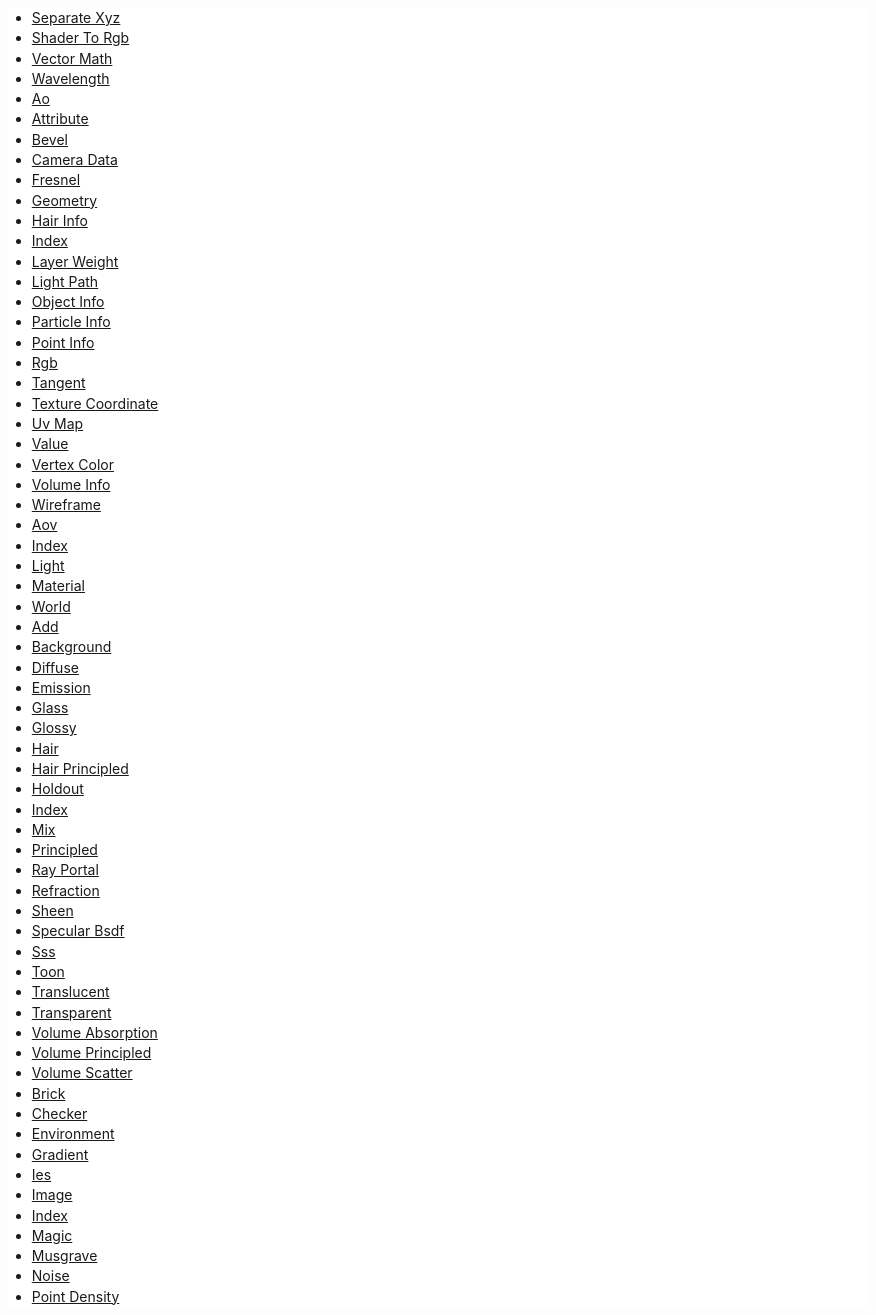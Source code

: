 - [Separate Xyz](#Separate-Xyz)
- [Shader To Rgb](#Shader-To-Rgb)
- [Vector Math](#Vector-Math)
- [Wavelength](#Wavelength)
- [Ao](#Ao)
- [Attribute](#Attribute)
- [Bevel](#Bevel)
- [Camera Data](#Camera-Data)
- [Fresnel](#Fresnel)
- [Geometry](#Geometry)
- [Hair Info](#Hair-Info)
- [Index](#Index)
- [Layer Weight](#Layer-Weight)
- [Light Path](#Light-Path)
- [Object Info](#Object-Info)
- [Particle Info](#Particle-Info)
- [Point Info](#Point-Info)
- [Rgb](#Rgb)
- [Tangent](#Tangent)
- [Texture Coordinate](#Texture-Coordinate)
- [Uv Map](#Uv-Map)
- [Value](#Value)
- [Vertex Color](#Vertex-Color)
- [Volume Info](#Volume-Info)
- [Wireframe](#Wireframe)
- [Aov](#Aov)
- [Index](#Index)
- [Light](#Light)
- [Material](#Material)
- [World](#World)
- [Add](#Add)
- [Background](#Background)
- [Diffuse](#Diffuse)
- [Emission](#Emission)
- [Glass](#Glass)
- [Glossy](#Glossy)
- [Hair](#Hair)
- [Hair Principled](#Hair-Principled)
- [Holdout](#Holdout)
- [Index](#Index)
- [Mix](#Mix)
- [Principled](#Principled)
- [Ray Portal](#Ray-Portal)
- [Refraction](#Refraction)
- [Sheen](#Sheen)
- [Specular Bsdf](#Specular-Bsdf)
- [Sss](#Sss)
- [Toon](#Toon)
- [Translucent](#Translucent)
- [Transparent](#Transparent)
- [Volume Absorption](#Volume-Absorption)
- [Volume Principled](#Volume-Principled)
- [Volume Scatter](#Volume-Scatter)
- [Brick](#Brick)
- [Checker](#Checker)
- [Environment](#Environment)
- [Gradient](#Gradient)
- [Ies](#Ies)
- [Image](#Image)
- [Index](#Index)
- [Magic](#Magic)
- [Musgrave](#Musgrave)
- [Noise](#Noise)
- [Point Density](#Point-Density)